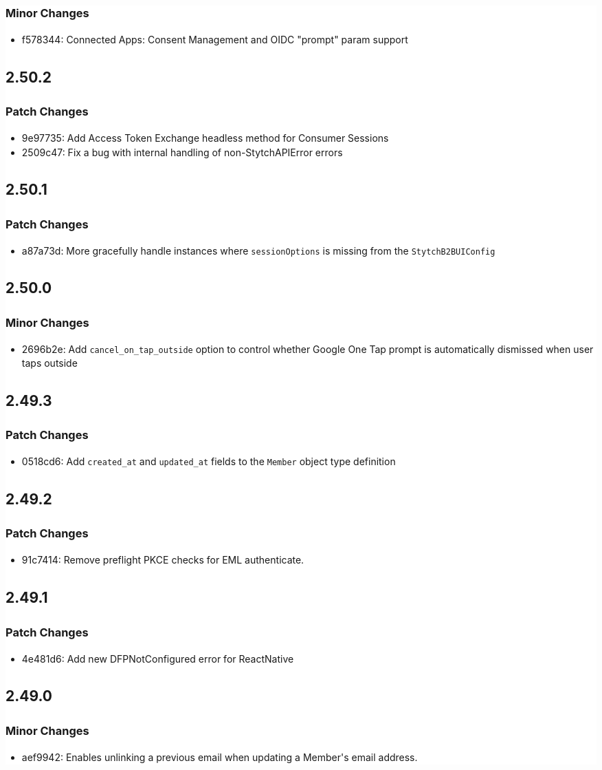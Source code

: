 ### Minor Changes

- f578344: Connected Apps: Consent Management and OIDC "prompt" param support

## 2.50.2

### Patch Changes

- 9e97735: Add Access Token Exchange headless method for Consumer Sessions
- 2509c47: Fix a bug with internal handling of non-StytchAPIError errors

## 2.50.1

### Patch Changes

- a87a73d: More gracefully handle instances where `sessionOptions` is missing from the `StytchB2BUIConfig`

## 2.50.0

### Minor Changes

- 2696b2e: Add `cancel_on_tap_outside` option to control whether Google One Tap prompt is automatically dismissed when user taps outside

## 2.49.3

### Patch Changes

- 0518cd6: Add `created_at` and `updated_at` fields to the `Member` object type definition

## 2.49.2

### Patch Changes

- 91c7414: Remove preflight PKCE checks for EML authenticate.

## 2.49.1

### Patch Changes

- 4e481d6: Add new DFPNotConfigured error for ReactNative

## 2.49.0

### Minor Changes

- aef9942: Enables unlinking a previous email when updating a Member's email address.
